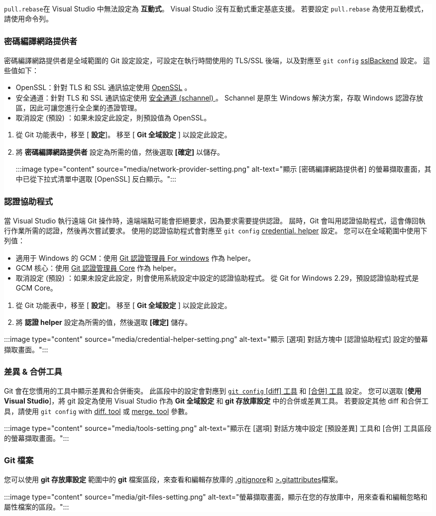 `pull.rebase`在 Visual Studio 中無法設定為 **互動式**。 Visual Studio 沒有互動式重定基底支援。
若要設定 `pull.rebase` 為使用互動模式，請使用命令列。

### <a name="cryptographic-network-provider"></a>密碼編譯網路提供者

密碼編譯網路提供者是全域範圍的 Git 設定設定，可設定在執行時間使用的 TLS/SSL 後端，以及對應至 `git config` [sslBackend](https://git-scm.com/docs/git-config#Documentation/git-config.txt-httpsslBackend) 設定。 這些值如下：

- OpenSSL：針對 TLS 和 SSL 通訊協定使用 [OpenSSL](https://www.openssl.org/) 。
- 安全通道：針對 TLS 和 SSL 通訊協定使用 [安全通道 (schannel) ](/windows/win32/secauthn/secure-channel) 。 Schannel 是原生 Windows 解決方案，存取 Windows 認證存放區，因此可讓您進行全企業的憑證管理。
- 取消設定 (預設) ：如果未設定此設定，則預設值為 OpenSSL。

1. 從 Git 功能表中，移至 [ **設定**]。 移至 [ **Git 全域設定** ] 以設定此設定。

2. 將 **密碼編譯網路提供者** 設定為所需的值，然後選取 **[確定]** 以儲存。

   :::image type="content" source="media/network-provider-setting.png" alt-text="顯示 [密碼編譯網路提供者] 的螢幕擷取畫面，其中已從下拉式清單中選取 [OpenSSL] 反白顯示。":::

### <a name="credential-helper"></a>認證協助程式

當 Visual Studio 執行遠端 Git 操作時，遠端端點可能會拒絕要求，因為要求需要提供認證。 屆時，Git 會叫用認證協助程式，這會傳回執行作業所需的認證，然後再次嘗試要求。 使用的認證協助程式會對應至 `git config` [credential. helper](https://git-scm.com/docs/gitcredentials) 設定。 您可以在全域範圍中使用下列值：

- 適用于 Windows 的 GCM：使用 [Git 認證管理員 For windows](https://github.com/microsoft/Git-Credential-Manager-for-Windows) 作為 helper。
- GCM 核心：使用 [Git 認證管理員 Core](https://github.com/microsoft/Git-Credential-Manager-Core) 作為 helper。
- 取消設定 (預設) ：如果未設定此設定，則會使用系統設定中設定的認證協助程式。 從 Git for Windows 2.29，預設認證協助程式是 GCM Core。

1. 從 Git 功能表中，移至 [ **設定**]。 移至 [ **Git 全域設定** ] 以設定此設定。

2. 將 **認證 helper** 設定為所需的值，然後選取 **[確定]** 儲存。

:::image type="content" source="media/credential-helper-setting.png" alt-text="顯示 [選項] 對話方塊中 [認證協助程式] 設定的螢幕擷取畫面。":::

### <a name="diff--merge-tools"></a>差異 & 合併工具

Git 會在您慣用的工具中顯示差異和合併衝突。 此區段中的設定會對應到 [ `git config` [diff] 工具](https://git-scm.com/docs/git-config#Documentation/git-config.txt-difftool) 和 [ [合併] 工具](https://git-scm.com/docs/git-config#Documentation/git-config.txt-mergetool) 設定。 您可以選取 [**使用 Visual Studio**]，將 git 設定為使用 Visual Studio 作為 **Git 全域設定** 和 **git 存放庫設定** 中的合併或差異工具。 若要設定其他 diff 和合併工具，請使用 `git config` with [diff. tool](https://git-scm.com/docs/git-config#Documentation/git-config.txt-difftool) 或 [merge. tool](https://git-scm.com/docs/git-config#Documentation/git-config.txt-mergetool) 參數。

:::image type="content" source="media/tools-setting.png" alt-text="顯示在 [選項] 對話方塊中設定 [預設差異] 工具和 [合併] 工具區段的螢幕擷取畫面。":::

### <a name="git-files"></a>Git 檔案

您可以使用 **git 存放庫設定** 範圍中的 **git** 檔案區段，來查看和編輯存放庫的 [.gitignore](https://git-scm.com/docs/gitignore)和 [>.gitattributes](https://git-scm.com/docs/gitattributes)檔案。

:::image type="content" source="media/git-files-setting.png" alt-text="螢幕擷取畫面，顯示在您的存放庫中，用來查看和編輯忽略和屬性檔案的區段。":::
